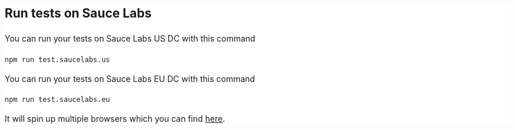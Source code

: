 ## Run tests on Sauce Labs
You can run your tests on Sauce Labs US DC with this command

    npm run test.saucelabs.us

You can run your tests on Sauce Labs EU DC with this command

    npm run test.saucelabs.eu

It will spin up multiple browsers which you can find [here](testsonfigs/protractor.saucelabs.conf.js).
